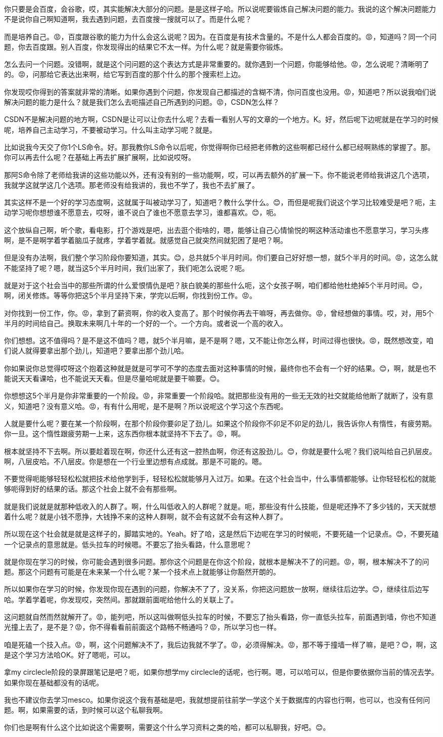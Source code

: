 你只要是会百度，会谷歌，哎，其实能解决大部分的问题。是是这样子哈。所以说呢要锻炼自己解决问题的能力。我说的这个解决问题能力不是说你自己啊知道啊，我去遇到问题，去百度搜一搜就可以了。而是什么呢？

而是培养自己。😡，百度跟谷歌的能力为什么会这么说呢？因为。在百度是有技术含量的。不是什么人都会百度的。😡，知道吗？同一个问题，你去百度跟。别人百度，你发现得出的结果它不太一样。为什么呢？就是需要你锻炼。

怎么去问一个问题。没错啊，就是这个问问题的这个表达方式是非常重要的。就你遇到一个问题，你能够给他。😡，怎么说呢？清晰明了的。😡，问那给它表达出来啊，给它写到百度的那个什么的那个搜索栏上边。

你发现哎你得到的答案就非常的清晰。如果你遇到个问题，你发现自己都描述的含糊不清，你问百度也没用。😡，知道吧？所以说我咱们说解决问题的能力是什么？就是我们怎么去呃描述自己所遇到的问题。😡，CSDN怎么样？

CSDN不是解决问题的地方啊，CSDN是让可以让你去什么呢？去看一看别人写的文章的一个地方。K。好，然后呢下边呢就是在学习的时候呢，培养自己主动学习，不要被动学习。什么叫主动学习呢？就是。

比如说我今天交了你1个LS命令。好。那我教你LS命令以后呢，你觉得啊你已经把老师教的这些啊都已经什么都已经啊熟练的掌握了。那。你可以再去什么呢？在基础上再去扩展扩展啊，比如说哎呀。

那阿S命令除了老师给我讲的这些功能以外，还有没有别的一些功能啊，哎，可以再去额外的扩展一下。你不能说老师给我讲这几个选项，我就学这就学这几个选项。那老师没有给我讲的，我也不学了，我也不去扩展了。

其实这样不是一个好的学习态度啊，这就属于叫被动学习了，知道吧？教什么学什么。😊，而但是呢我们说这个学习比较难受是吧？呃，主动学习呢你想想谁不愿意去，哎呀，谁不说白了谁也不愿意去学习，谁都喜欢。😊，呃。

这个放纵自己啊，听个歌，看电影，打个游戏是吧，出去逛个街啥的，嗯，能够让自己心情愉悦的啊这种活动谁也不愿意学习，学习头疼啊，是不是啊学着学着脑瓜子就疼，学着学着就。就感觉自己就突然间就犯困了是吧？啊。

但是没有办法啊，我们整个学习阶段你要知道，其实。😊，总共就5个半月时间。你们要自己好好想一想，就5个半月的时间。😡，这怎么就不能坚持了呢？嗯，就当这5个半月时间，我们出家了，我们呃怎么说呢？呃。

就是对于这个社会当中的那些所谓的什么爱恨情仇是吧？肤白貌美的那些什么呃，这个女孩子啊，咱们都给他杜绝掉5个半月时间。😊，啊，闭关修炼。等等你把这5个半月坚持下来，学完以后啊，你找到份工作。😡。

对你找到一份工作，你。😡，拿到了薪资啊，你的收入变高了。那个时候你再去干嘛呀，再去做你。😡，曾经想做的事情。哎，对，用5个半月的时间给自己。换取未来啊几十年的一个好的一个。一个方向。或者说一个高的收入。

你们想想。这不值得吗？是不是这不值吗？嗯，就5个半月嘛，是不是啊？嗯，又不能让你怎么样，时间过得也很快。😡，既然想改变，咱们说人就得要拿出那个劲儿，知道吧？要拿出那个劲儿哈。

你如果说你总觉得哎呀这个抱着这种就是就是可学可不学的态度去面对这种事情的时候，最终你也不会有一个好的结果。😊，啊，就是也不能说天天看课哈，也不能说天天看。但是尽量哈呢就是要干嘛要。😊。

你想想这5个半月是你非常重要的一个阶段。😡，非常重要一个阶段哈。就把那些没有用的一些无无效的社交就能给他断了就断了，没有意义，知道吧？没有意义哈。😡，有有什么用呢，是不是啊？所以说呢这个学习这个东西呢。

人就是要什么呢？要在某一个阶段啊，在那个阶段你要卯足了劲儿。如果这个阶段你不卯足不卯足的劲儿，我告诉你人有惰性，有疲劳期。你一旦。这个惰性跟疲劳期一上来，这东西你根本就坚持不下去了。😡，啊。

根本就坚持不下去啊。所以要趁着现在啊，你还什么还有这一腔热血啊，你还有这股劲儿。😊，你就是要什么呢？我们说叫给自己扒层皮。啊，八层皮哈。不八层皮。你是想在一个行业里边想有点成就。那是不可能的。嗯。

不要觉得呃能够轻轻松松就把技术给他学到手，轻轻松松就能够月入过万。如果。在这个社会当中，什么事情都能够。让你轻轻松松的就能够呃得到好的结果的话。那这个社会上就不会有那些啊。

就是我们说就是就那种低收入的人群了。啊，什么叫低收入的人群呢？就是。呃，那些没有什么技能，但是呢还挣不了多少钱的，天天就想着什么呢？就是小钱不愿挣，大钱挣不来的这种人群啊，就不会有这就不会有这种人群了。

所以现在这个社会就是就是这样子的，脚踏实地的。Yeah。好了哈，这是然后下边呢在学习的时候呃，不要死磕一个记录点。😊，不要死磕一个记录点的意思就是。低头拉车的时候嗯。不要忘了抬头看路，什么意思呢？

就是你现在学习的时候，你可能会遇到很多问题。那你这个问题是在你这个阶段，就根本是解决不了的问题。😡，啊，根本解决不了的问题。那这个问题有可能是在未来某一个什么呢？某一个技术点上就能够让你豁然开朗的。

所以如果你在学习的时候，你发现你现在遇到的问题，你解决不了了，没关系，你把这问题放一放啊，继续往后边学。😊，继续往后边写哈。学着学着呢，你发现哎，突然间。那就跟前面呢给他什么的关联上了。

这问题就自然而然就解开了。😡，能列吧，所以这叫做啊低头拉车的时候，不要忘了抬头看路，你一直低头拉车，前面遇到墙，你也不知道光撞上去了，是不是？😡，你不得看看前前面这个路畅不畅通吗？😡，所以学习也一样。

咱是死磕一个技入点。😡，啊，这个问题解决不了，我后边我就不学了。😡，必须得解决。😡，那不等于撞墙一样了嘛，是吧？😊，啊，这是这个学习方法哈OK。好了嗯呃，可以。

拿my circlecle阶段的录屏跟笔记是吧？呃，如果你想学my circlecle的话呢，也行啊。嗯，可以哈可以，但是你要依据你当前的情况去学。如果你现在基础都没有的话呢。

我也不建议你去学习mesco。如果你说这个我有基础是吧，我就想提前往前学一学这个关于数据库的内容也行啊，也可以，也没有任何问题。啊，如果需要的话，到时候可以这个私聊我啊。

你们也是啊有什么这个比如说这个需要啊，需要这个什么学习资料之类的哈，都可以私聊我，好吧。😊。
